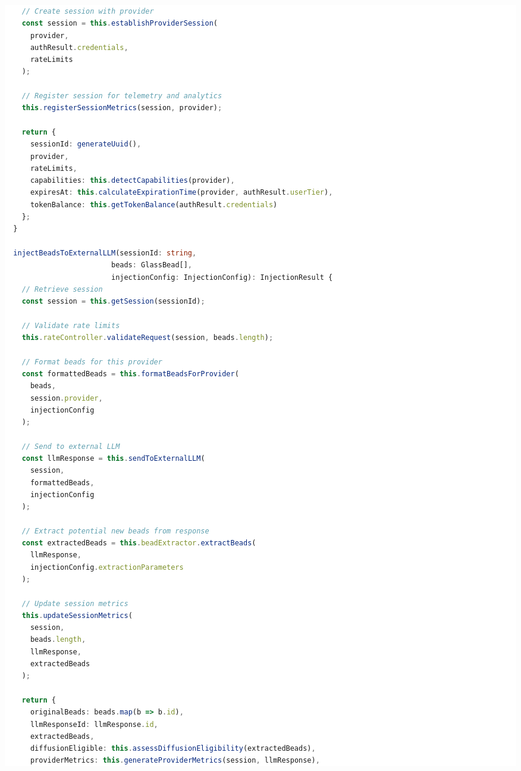 ```typescript
    // Create session with provider
    const session = this.establishProviderSession(
      provider,
      authResult.credentials,
      rateLimits
    );
    
    // Register session for telemetry and analytics
    this.registerSessionMetrics(session, provider);
    
    return {
      sessionId: generateUuid(),
      provider,
      rateLimits,
      capabilities: this.detectCapabilities(provider),
      expiresAt: this.calculateExpirationTime(provider, authResult.userTier),
      tokenBalance: this.getTokenBalance(authResult.credentials)
    };
  }
  
  injectBeadsToExternalLLM(sessionId: string, 
                         beads: GlassBead[], 
                         injectionConfig: InjectionConfig): InjectionResult {
    // Retrieve session
    const session = this.getSession(sessionId);
    
    // Validate rate limits
    this.rateController.validateRequest(session, beads.length);
    
    // Format beads for this provider
    const formattedBeads = this.formatBeadsForProvider(
      beads,
      session.provider,
      injectionConfig
    );
    
    // Send to external LLM
    const llmResponse = this.sendToExternalLLM(
      session,
      formattedBeads,
      injectionConfig
    );
    
    // Extract potential new beads from response
    const extractedBeads = this.beadExtractor.extractBeads(
      llmResponse,
      injectionConfig.extractionParameters
    );
    
    // Update session metrics
    this.updateSessionMetrics(
      session,
      beads.length,
      llmResponse,
      extractedBeads
    );
    
    return {
      originalBeads: beads.map(b => b.id),
      llmResponseId: llmResponse.id,
      extractedBeads,
      diffusionEligible: this.assessDiffusionEligibility(extractedBeads),
      providerMetrics: this.generateProviderMetrics(session, llmResponse),
```